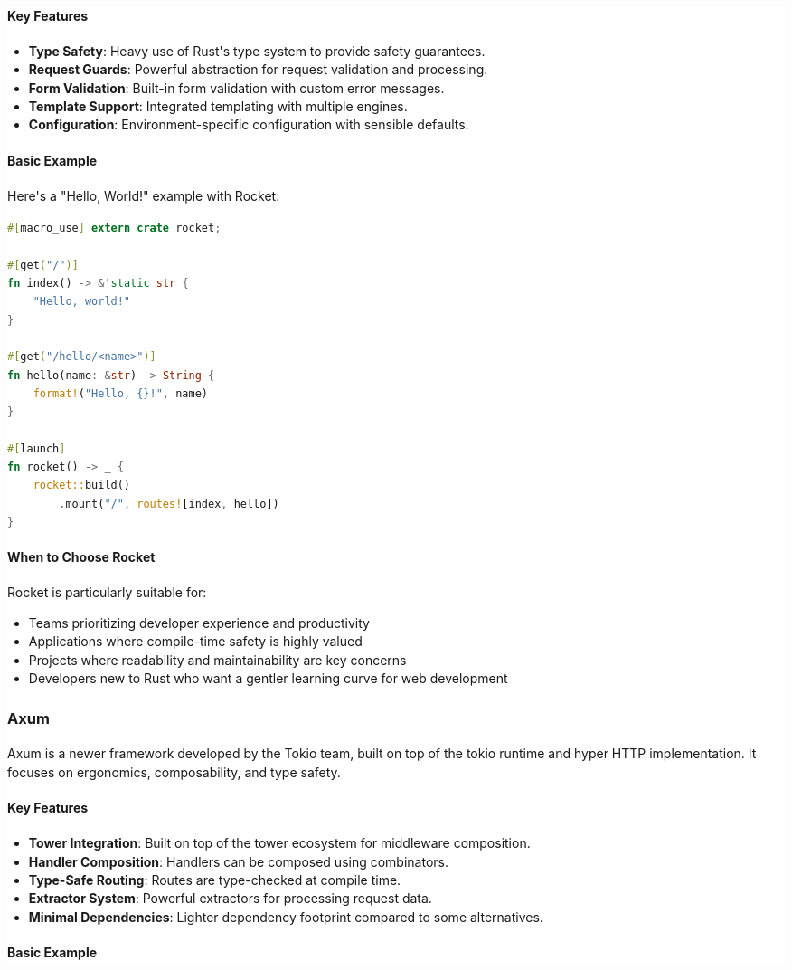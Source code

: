 #### Key Features

- **Type Safety**: Heavy use of Rust's type system to provide safety guarantees.
- **Request Guards**: Powerful abstraction for request validation and processing.
- **Form Validation**: Built-in form validation with custom error messages.
- **Template Support**: Integrated templating with multiple engines.
- **Configuration**: Environment-specific configuration with sensible defaults.

#### Basic Example

Here's a "Hello, World!" example with Rocket:

```rust
#[macro_use] extern crate rocket;

#[get("/")]
fn index() -> &'static str {
    "Hello, world!"
}

#[get("/hello/<name>")]
fn hello(name: &str) -> String {
    format!("Hello, {}!", name)
}

#[launch]
fn rocket() -> _ {
    rocket::build()
        .mount("/", routes![index, hello])
}
```

#### When to Choose Rocket

Rocket is particularly suitable for:

- Teams prioritizing developer experience and productivity
- Applications where compile-time safety is highly valued
- Projects where readability and maintainability are key concerns
- Developers new to Rust who want a gentler learning curve for web development

### Axum

Axum is a newer framework developed by the Tokio team, built on top of the tokio runtime and hyper HTTP implementation. It focuses on ergonomics, composability, and type safety.

#### Key Features

- **Tower Integration**: Built on top of the tower ecosystem for middleware composition.
- **Handler Composition**: Handlers can be composed using combinators.
- **Type-Safe Routing**: Routes are type-checked at compile time.
- **Extractor System**: Powerful extractors for processing request data.
- **Minimal Dependencies**: Lighter dependency footprint compared to some alternatives.

#### Basic Example
